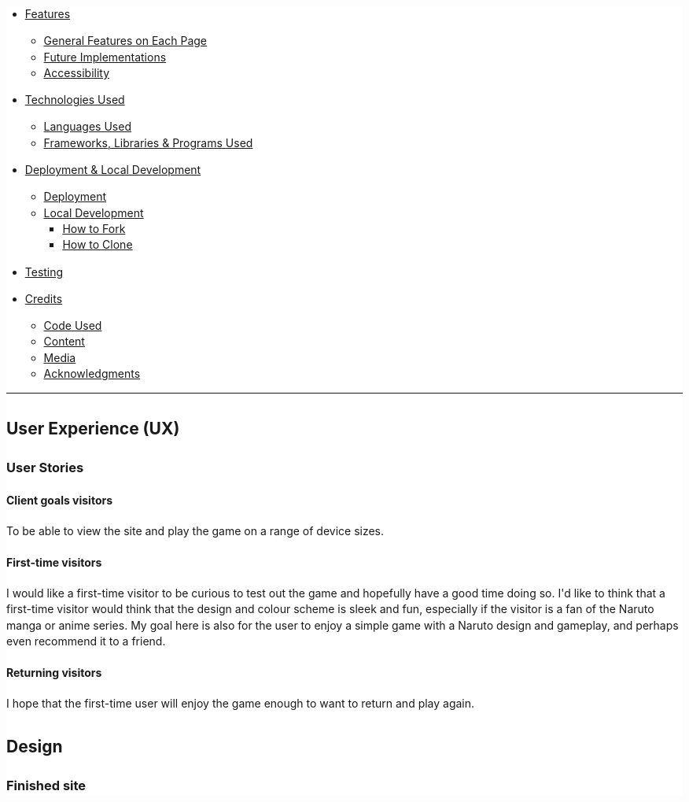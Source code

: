 * [Features](#features)
  * [General Features on Each Page](#general-features-on-each-page)
  * [Future Implementations](#future-implementations)
  * [Accessibility](#accessibility)

* [Technologies Used](#technologies-used)
  * [Languages Used](#languages-used)
  * [Frameworks, Libraries & Programs Used](#frameworks-libraries--programs-used)

* [Deployment & Local Development](#deployment--local-development)
  * [Deployment](#deployment)
  * [Local Development](#local-development)
    * [How to Fork](#how-to-fork)
    * [How to Clone](#how-to-clone)

* [Testing](#testing)

* [Credits](#credits)
  * [Code Used](#code-used)
  * [Content](#content)
  * [Media](#media)
  * [Acknowledgments](#acknowledgments)

---

## User Experience (UX)

### User Stories

#### Client goals visitors

To be able to view the site and play the game on a range of device sizes.

#### First-time visitors 

I would like a first-time visitor to be curious to test out the game and hopefully have a good time doing so. I'd like to think that a first-time visitor would think that the design and colour scheme is sleek and fun, especially if the visitor is a fan of the Naruto manga or anime series. My goal here is also for the user to enjoy a simple game with a Naruto design and gameplay, and perhaps even recommend it to a friend.

#### Returning visitors 

I hope that the first-time user will enjoy the game enough to want to return and play again. 

## Design

### Finished site